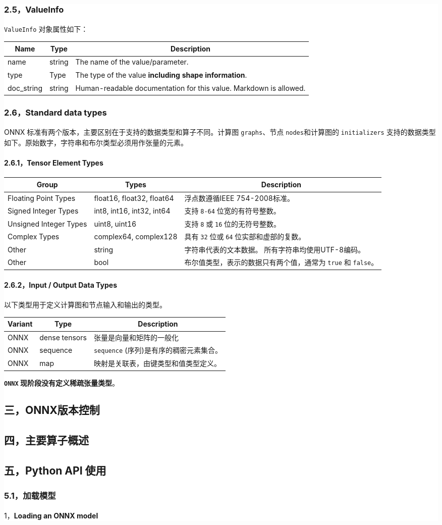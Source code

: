 ### 2.5，ValueInfo

`ValueInfo` 对象属性如下：

|Name|Type|Description|
|---|---|---|
|name|string|The name of the value/parameter.|
|type|Type|The type of the value **including shape information**.|
|doc_string|string|Human-readable documentation for this value. Markdown is allowed.|
### 2.6，Standard data types
ONNX 标准有两个版本，主要区别在于支持的数据类型和算子不同。计算图 `graphs`、节点 `nodes`和计算图的 `initializers` 支持的数据类型如下。原始数字，字符串和布尔类型必须用作张量的元素。
#### 2.6.1，Tensor Element Types
|Group|Types|Description|
|---|---|---|
|Floating Point Types|float16, float32, float64|浮点数遵循IEEE 754-2008标准。|
|Signed Integer Types|int8, int16, int32, int64|支持 `8-64` 位宽的有符号整数。|
|Unsigned Integer Types|uint8, uint16|支持 `8` 或 `16` 位的无符号整数。|
|Complex Types|complex64, complex128|具有 `32` 位或 `64` 位实部和虚部的复数。|
|Other|string|字符串代表的文本数据。 所有字符串均使用UTF-8编码。|
|Other|bool|布尔值类型，表示的数据只有两个值，通常为 `true` 和 `false`。|
#### 2.6.2，Input / Output Data Types
以下类型用于定义计算图和节点输入和输出的类型。

|Variant | Type | Description |
|---|---|---|
|ONNX|dense tensors|张量是向量和矩阵的一般化|
|ONNX|sequence| `sequence` (序列)是有序的稠密元素集合。|
|ONNX|map|映射是关联表，由键类型和值类型定义。|

**`ONNX` 现阶段没有定义稀疏张量类型**。
## 三，ONNX版本控制

## 四，主要算子概述

## 五，Python API 使用

### 5.1，加载模型

1，**Loading an ONNX model**
